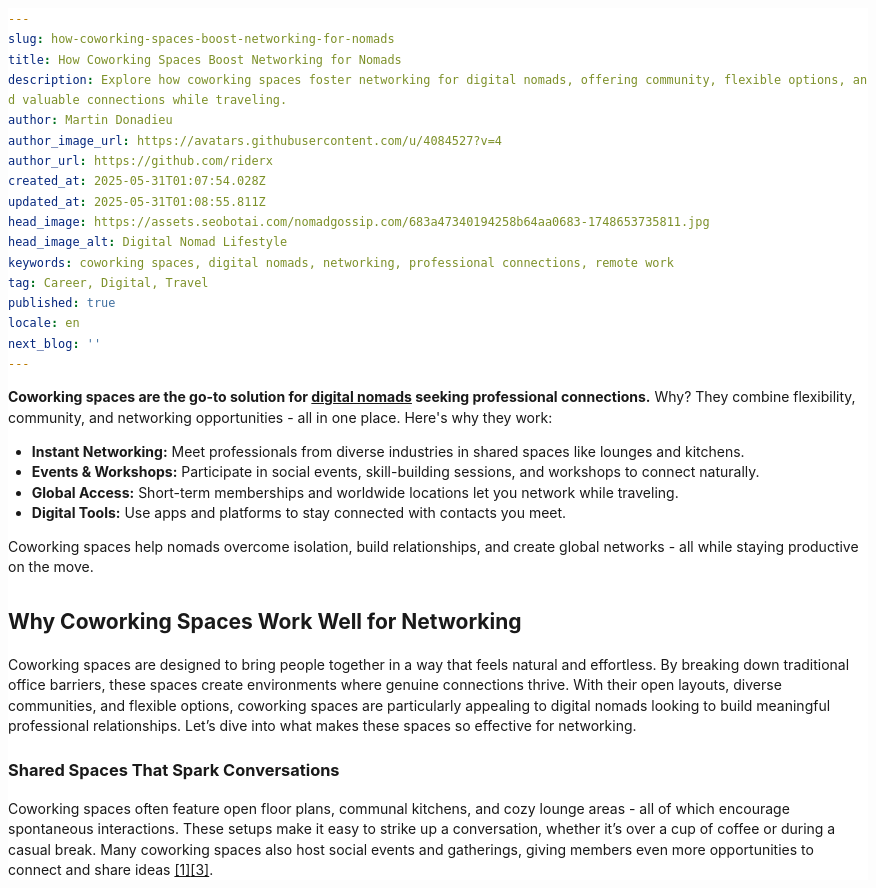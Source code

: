 ```yaml
---
slug: how-coworking-spaces-boost-networking-for-nomads
title: How Coworking Spaces Boost Networking for Nomads
description: Explore how coworking spaces foster networking for digital nomads, offering community, flexible options, and valuable connections while traveling.
author: Martin Donadieu
author_image_url: https://avatars.githubusercontent.com/u/4084527?v=4
author_url: https://github.com/riderx
created_at: 2025-05-31T01:07:54.028Z
updated_at: 2025-05-31T01:08:55.811Z
head_image: https://assets.seobotai.com/nomadgossip.com/683a47340194258b64aa0683-1748653735811.jpg
head_image_alt: Digital Nomad Lifestyle
keywords: coworking spaces, digital nomads, networking, professional connections, remote work
tag: Career, Digital, Travel
published: true
locale: en
next_blog: ''
---
```


**Coworking spaces are the go-to solution for [digital nomads](https://www.nomadgossip.com/nomad-events) seeking professional connections.** Why? They combine flexibility, community, and networking opportunities - all in one place. Here's why they work:

-   **Instant Networking:** Meet professionals from diverse industries in shared spaces like lounges and kitchens.
-   **Events & Workshops:** Participate in social events, skill-building sessions, and workshops to connect naturally.
-   **Global Access:** Short-term memberships and worldwide locations let you network while traveling.
-   **Digital Tools:** Use apps and platforms to stay connected with contacts you meet.

Coworking spaces help nomads overcome isolation, build relationships, and create global networks - all while staying productive on the move.

## Why Coworking Spaces Work Well for Networking

Coworking spaces are designed to bring people together in a way that feels natural and effortless. By breaking down traditional office barriers, these spaces create environments where genuine connections thrive. With their open layouts, diverse communities, and flexible options, coworking spaces are particularly appealing to digital nomads looking to build meaningful professional relationships. Let’s dive into what makes these spaces so effective for networking.

### Shared Spaces That Spark Conversations

Coworking spaces often feature open floor plans, communal kitchens, and cozy lounge areas - all of which encourage spontaneous interactions. These setups make it easy to strike up a conversation, whether it’s over a cup of coffee or during a casual break. Many coworking spaces also host social events and gatherings, giving members even more opportunities to connect and share ideas [\[1\]](https://www.yardikube.com/blog/the-importance-of-coworking-spaces-for-a-digital-nomad)[\[3\]](https://coworkingmag.com/blog/why-coworking-spaces-are-beneficial-for-remote-workers).
